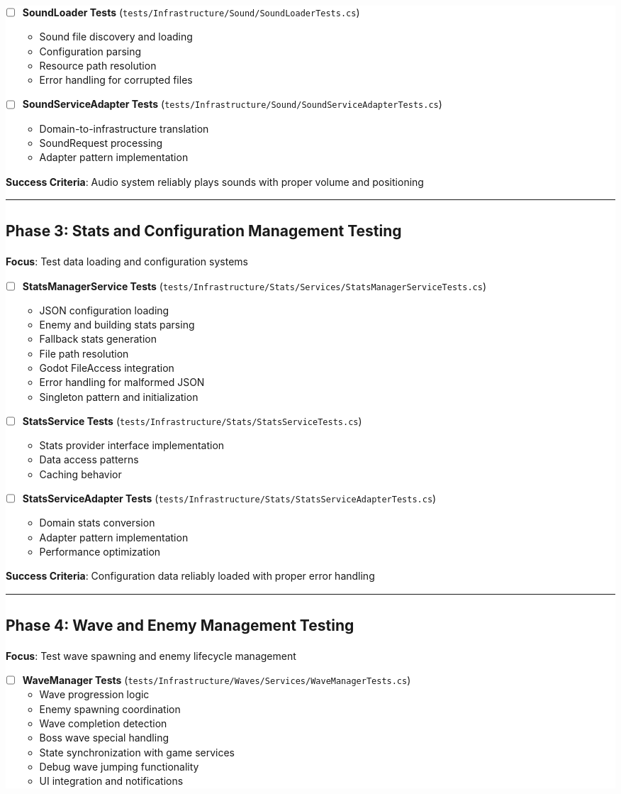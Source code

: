- [ ] **SoundLoader Tests** (`tests/Infrastructure/Sound/SoundLoaderTests.cs`)
  - Sound file discovery and loading
  - Configuration parsing
  - Resource path resolution
  - Error handling for corrupted files

- [ ] **SoundServiceAdapter Tests** (`tests/Infrastructure/Sound/SoundServiceAdapterTests.cs`)
  - Domain-to-infrastructure translation
  - SoundRequest processing
  - Adapter pattern implementation

**Success Criteria**: Audio system reliably plays sounds with proper volume and positioning

---

## Phase 3: Stats and Configuration Management Testing
**Focus**: Test data loading and configuration systems

- [ ] **StatsManagerService Tests** (`tests/Infrastructure/Stats/Services/StatsManagerServiceTests.cs`)
  - JSON configuration loading
  - Enemy and building stats parsing
  - Fallback stats generation
  - File path resolution
  - Godot FileAccess integration
  - Error handling for malformed JSON
  - Singleton pattern and initialization

- [ ] **StatsService Tests** (`tests/Infrastructure/Stats/StatsServiceTests.cs`)
  - Stats provider interface implementation
  - Data access patterns
  - Caching behavior

- [ ] **StatsServiceAdapter Tests** (`tests/Infrastructure/Stats/StatsServiceAdapterTests.cs`)
  - Domain stats conversion
  - Adapter pattern implementation
  - Performance optimization

**Success Criteria**: Configuration data reliably loaded with proper error handling

---

## Phase 4: Wave and Enemy Management Testing
**Focus**: Test wave spawning and enemy lifecycle management

- [ ] **WaveManager Tests** (`tests/Infrastructure/Waves/Services/WaveManagerTests.cs`)
  - Wave progression logic
  - Enemy spawning coordination
  - Wave completion detection
  - Boss wave special handling
  - State synchronization with game services
  - Debug wave jumping functionality
  - UI integration and notifications
